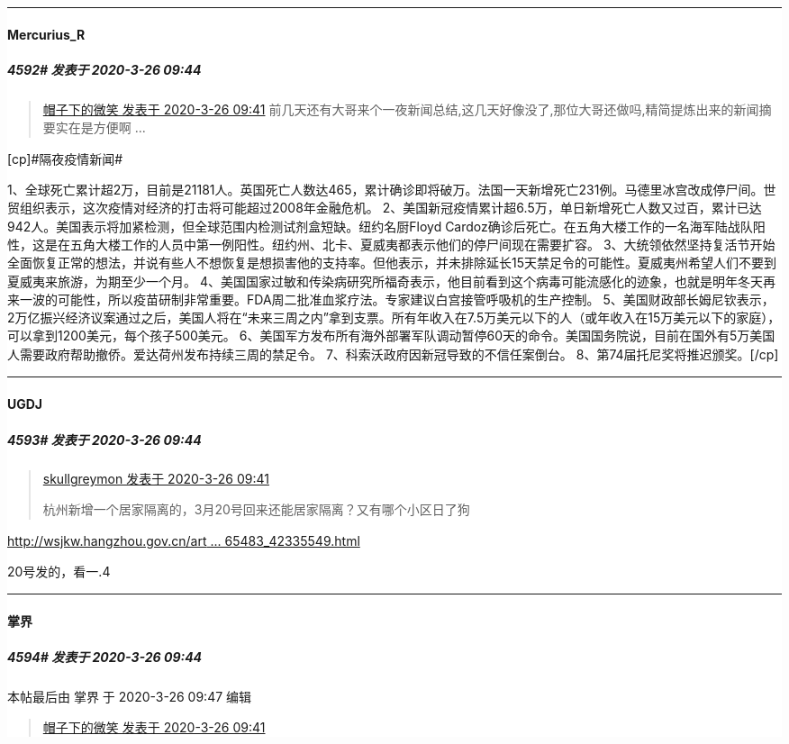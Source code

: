 
-----

####  Mercurius_R  
##### 4592#       发表于 2020-3-26 09:44



<blockquote><a href="httphttps://bbs.saraba1st.com/2b/forum.php?mod=redirect&amp;goto=findpost&amp;pid=46876183&amp;ptid=1920488" target="_blank">帽子下的微笑 发表于 2020-3-26 09:41</a>
前几天还有大哥来个一夜新闻总结,这几天好像没了,那位大哥还做吗,精简提炼出来的新闻摘要实在是方便啊 ...</blockquote>
[cp]#隔夜疫情新闻# 

1、全球死亡累计超2万，目前是21181人。英国死亡人数达465，累计确诊即将破万。法国一天新增死亡231例。马德里冰宫改成停尸间。世贸组织表示，这次疫情对经济的打击将可能超过2008年金融危机。
2、美国新冠疫情累计超6.5万，单日新增死亡人数又过百，累计已达942人。美国表示将加紧检测，但全球范围内检测试剂盒短缺。纽约名厨Floyd Cardoz确诊后死亡。在五角大楼工作的一名海军陆战队阳性，这是在五角大楼工作的人员中第一例阳性。纽约州、北卡、夏威夷都表示他们的停尸间现在需要扩容。
3、大统领依然坚持复活节开始全面恢复正常的想法，并说有些人不想恢复是想损害他的支持率。但他表示，并未排除延长15天禁足令的可能性。夏威夷州希望人们不要到夏威夷来旅游，为期至少一个月。
4、美国国家过敏和传染病研究所福奇表示，他目前看到这个病毒可能流感化的迹象，也就是明年冬天再来一波的可能性，所以疫苗研制非常重要。FDA周二批准血浆疗法。专家建议白宫接管呼吸机的生产控制。
5、美国财政部长姆尼钦表示，2万亿振兴经济议案通过之后，美国人将在“未来三周之内”拿到支票。所有年收入在7.5万美元以下的人（或年收入在15万美元以下的家庭），可以拿到1200美元，每个孩子500美元。
6、美国军方发布所有海外部署军队调动暂停60天的命令。美国国务院说，目前在国外有5万美国人需要政府帮助撤侨。爱达荷州发布持续三周的禁足令。
7、科索沃政府因新冠导致的不信任案倒台。
8、第74届托尼奖将推迟颁奖。[/cp]







-----

####  UGDJ  
##### 4593#       发表于 2020-3-26 09:44



<blockquote><a href="httphttps://bbs.saraba1st.com/2b/forum.php?mod=redirect&amp;goto=findpost&amp;pid=46876178&amp;ptid=1920488" target="_blank">skullgreymon 发表于 2020-3-26 09:41</a>

杭州新增一个居家隔离的，3月20号回来还能居家隔离？又有哪个小区日了狗</blockquote>
[http://wsjkw.hangzhou.gov.cn/art ... 65483_42335549.html](http://wsjkw.hangzhou.gov.cn/art/2020/3/20/art_1665483_42335549.html)

20号发的，看一.4







-----

####  掌界  
##### 4594#       发表于 2020-3-26 09:44



 本帖最后由 掌界 于 2020-3-26 09:47 编辑 
<blockquote><a href="httphttps://bbs.saraba1st.com/2b/forum.php?mod=redirect&amp;goto=findpost&amp;pid=46876183&amp;ptid=1920488" target="_blank">帽子下的微笑 发表于 2020-3-26 09:41</a>

